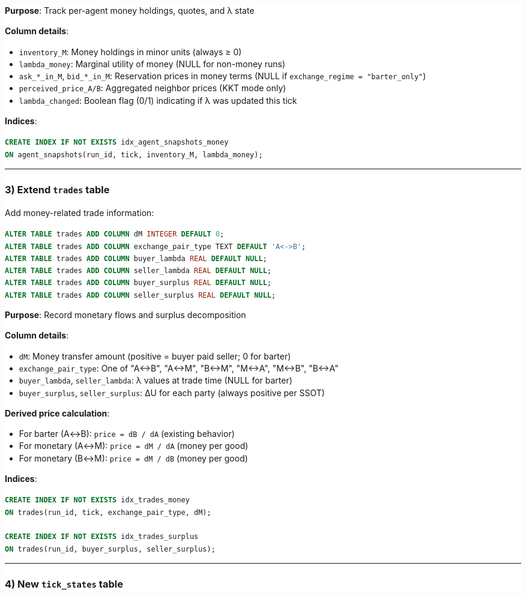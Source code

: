 **Purpose**: Track per-agent money holdings, quotes, and λ state

**Column details**:
- `inventory_M`: Money holdings in minor units (always ≥ 0)
- `lambda_money`: Marginal utility of money (NULL for non-money runs)
- `ask_*_in_M`, `bid_*_in_M`: Reservation prices in money terms (NULL if `exchange_regime = "barter_only"`)
- `perceived_price_A/B`: Aggregated neighbor prices (KKT mode only)
- `lambda_changed`: Boolean flag (0/1) indicating if λ was updated this tick

**Indices**:
```sql
CREATE INDEX IF NOT EXISTS idx_agent_snapshots_money 
ON agent_snapshots(run_id, tick, inventory_M, lambda_money);
```

---

### 3) Extend `trades` table

Add money-related trade information:

```sql
ALTER TABLE trades ADD COLUMN dM INTEGER DEFAULT 0;
ALTER TABLE trades ADD COLUMN exchange_pair_type TEXT DEFAULT 'A<->B';
ALTER TABLE trades ADD COLUMN buyer_lambda REAL DEFAULT NULL;
ALTER TABLE trades ADD COLUMN seller_lambda REAL DEFAULT NULL;
ALTER TABLE trades ADD COLUMN buyer_surplus REAL DEFAULT NULL;
ALTER TABLE trades ADD COLUMN seller_surplus REAL DEFAULT NULL;
```

**Purpose**: Record monetary flows and surplus decomposition

**Column details**:
- `dM`: Money transfer amount (positive = buyer paid seller; 0 for barter)
- `exchange_pair_type`: One of "A<->B", "A<->M", "B<->M", "M<->A", "M<->B", "B<->A"
- `buyer_lambda`, `seller_lambda`: λ values at trade time (NULL for barter)
- `buyer_surplus`, `seller_surplus`: ΔU for each party (always positive per SSOT)

**Derived price calculation**:
- For barter (A↔B): `price = dB / dA` (existing behavior)
- For monetary (A↔M): `price = dM / dA` (money per good)
- For monetary (B↔M): `price = dM / dB` (money per good)

**Indices**:
```sql
CREATE INDEX IF NOT EXISTS idx_trades_money 
ON trades(run_id, tick, exchange_pair_type, dM);

CREATE INDEX IF NOT EXISTS idx_trades_surplus 
ON trades(run_id, buyer_surplus, seller_surplus);
```

---

### 4) New `tick_states` table
